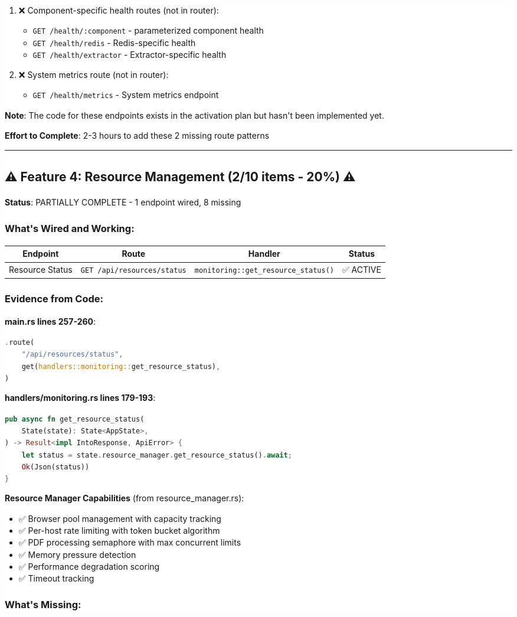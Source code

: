 1. ❌ Component-specific health routes (not in router):
   - `GET /health/:component` - parameterized component health
   - `GET /health/redis` - Redis-specific health
   - `GET /health/extractor` - Extractor-specific health

2. ❌ System metrics route (not in router):
   - `GET /health/metrics` - System metrics endpoint

**Note**: The code for these endpoints exists in the activation plan but hasn't been implemented yet.

**Effort to Complete**: 2-3 hours to add these 2 missing route patterns

---

## ⚠️ Feature 4: Resource Management (2/10 items - 20%) ⚠️

**Status**: PARTIALLY COMPLETE - 1 endpoint wired, 8 missing

### What's Wired and Working:

| Endpoint | Route | Handler | Status |
|----------|-------|---------|--------|
| Resource Status | `GET /api/resources/status` | `monitoring::get_resource_status()` | ✅ ACTIVE |

### Evidence from Code:

**main.rs lines 257-260**:
```rust
.route(
    "/api/resources/status",
    get(handlers::monitoring::get_resource_status),
)
```

**handlers/monitoring.rs lines 179-193**:
```rust
pub async fn get_resource_status(
    State(state): State<AppState>,
) -> Result<impl IntoResponse, ApiError> {
    let status = state.resource_manager.get_resource_status().await;
    Ok(Json(status))
}
```

**Resource Manager Capabilities** (from resource_manager.rs):
- ✅ Browser pool management with capacity tracking
- ✅ Per-host rate limiting with token bucket algorithm
- ✅ PDF processing semaphore with max concurrent limits
- ✅ Memory pressure detection
- ✅ Performance degradation scoring
- ✅ Timeout tracking

### What's Missing:
